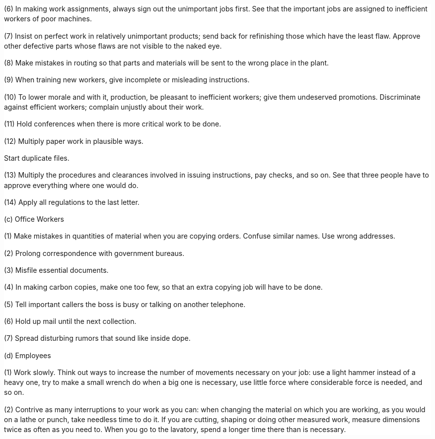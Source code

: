 (6) In making work assignments, always sign out the unimportant jobs
first. See that the important jobs are assigned to inefficient workers
of poor machines.

(7) Insist on perfect work in relatively unimportant products; send
back for refinishing those which have the least flaw. Approve other
defective parts whose flaws are not visible to the naked eye.

(8) Make mistakes in routing so that parts and materials will be sent to
the wrong place in the plant.

(9) When training new workers, give incomplete or misleading
instructions.

(10) To lower morale and with it, production, be pleasant to inefficient
workers; give them undeserved promotions. Discriminate against efficient
workers; complain unjustly about their work.

(11) Hold conferences when there is more critical work to be done.

(12) Multiply paper work in plausible ways.

Start duplicate files.

(13) Multiply the procedures and clearances involved in issuing
instructions, pay checks, and so on. See that three people have to
approve everything where one would do.

(14) Apply all regulations to the last letter.

(c) Office Workers

(1) Make mistakes in quantities of material when you are copying
orders. Confuse similar names. Use wrong addresses.

(2) Prolong correspondence with government bureaus.

(3) Misfile essential documents.

(4) In making carbon copies, make one too few, so that an extra copying
job will have to be done.

(5) Tell important callers the boss is busy or talking on another
telephone.

(6) Hold up mail until the next collection.

(7) Spread disturbing rumors that sound like inside dope.

(d) Employees

(1) Work slowly. Think out ways to increase the number of movements
necessary on your job: use a light hammer instead of a heavy one, try to
make a small wrench do when a big one is necessary, use little force
where considerable force is needed, and so on.

(2) Contrive as many interruptions to your work as you can: when
changing the material on which you are working, as you would on a lathe
or punch, take needless time to do it. If you are cutting, shaping or
doing other measured work, measure dimensions twice as often as you need
to. When you go to the lavatory, spend a longer time there than is
necessary.
